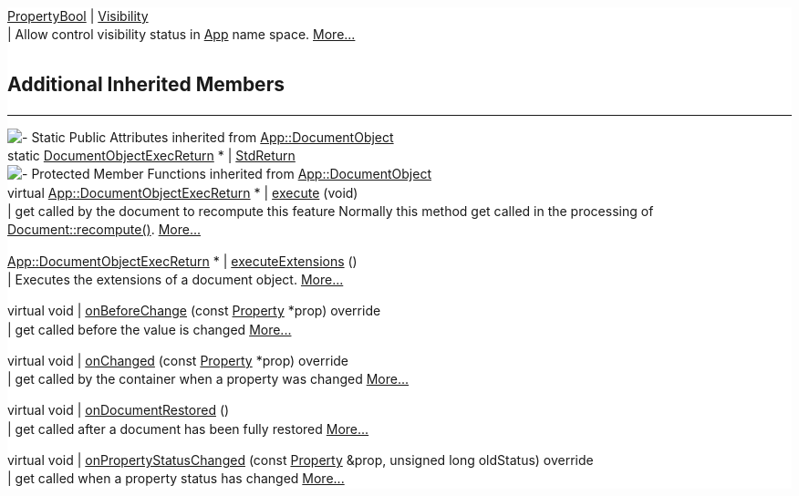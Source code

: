 [PropertyBool](../../dc/d81/classApp_1_1PropertyBool.html) | [Visibility](../../d2/de4/classApp_1_1DocumentObject.html#ab0cd9ce0a97b82041fffbcfbf2a62ff8)  
| Allow control visibility status in [App](../../dd/dc2/namespaceApp.html "The
FreeCAD Application layer.") name space.
[More...](../../d2/de4/classApp_1_1DocumentObject.html#ab0cd9ce0a97b82041fffbcfbf2a62ff8)  
  
  
##  Additional Inherited Members  
  
---  
![-](../../closed.png) Static Public Attributes inherited from
[App::DocumentObject](../../d2/de4/classApp_1_1DocumentObject.html)  
static [DocumentObjectExecReturn](../../d4/dea/classApp_1_1DocumentObjectExecReturn.html) * | [StdReturn](../../d2/de4/classApp_1_1DocumentObject.html#af53a1c6a086c5dfe228aaefeeb7316d2)  
![-](../../closed.png) Protected Member Functions inherited from
[App::DocumentObject](../../d2/de4/classApp_1_1DocumentObject.html)  
virtual [App::DocumentObjectExecReturn](../../d4/dea/classApp_1_1DocumentObjectExecReturn.html) * | [execute](../../d2/de4/classApp_1_1DocumentObject.html#addd0e28aebe720807dd5c1f6790fe752) (void)  
| get called by the document to recompute this feature Normally this method
get called in the processing of
[Document::recompute()](../../d8/d3e/classApp_1_1Document.html#a3b2d7f9cc354b48ab8f0373c6d37c73b
"Recompute touched features and return the number of recalculated features.").
[More...](../../d2/de4/classApp_1_1DocumentObject.html#addd0e28aebe720807dd5c1f6790fe752)  
  
[App::DocumentObjectExecReturn](../../d4/dea/classApp_1_1DocumentObjectExecReturn.html) * | [executeExtensions](../../d2/de4/classApp_1_1DocumentObject.html#a035b5c3f55d521760d4839eceba0b937) ()  
| Executes the extensions of a document object.
[More...](../../d2/de4/classApp_1_1DocumentObject.html#a035b5c3f55d521760d4839eceba0b937)  
  
virtual void | [onBeforeChange](../../d2/de4/classApp_1_1DocumentObject.html#a06538b0ebeb63aad6aa62794efd626aa) (const [Property](../../d0/da9/classApp_1_1Property.html) *prop) override  
| get called before the value is changed
[More...](../../d2/de4/classApp_1_1DocumentObject.html#a06538b0ebeb63aad6aa62794efd626aa)  
  
virtual void | [onChanged](../../d2/de4/classApp_1_1DocumentObject.html#aa9fcfd8db6b2ffdf46274b18b45811cf) (const [Property](../../d0/da9/classApp_1_1Property.html) *prop) override  
| get called by the container when a property was changed
[More...](../../d2/de4/classApp_1_1DocumentObject.html#aa9fcfd8db6b2ffdf46274b18b45811cf)  
  
virtual void | [onDocumentRestored](../../d2/de4/classApp_1_1DocumentObject.html#a0ee8399fa0b176c64895150691a4b604) ()  
| get called after a document has been fully restored
[More...](../../d2/de4/classApp_1_1DocumentObject.html#a0ee8399fa0b176c64895150691a4b604)  
  
virtual void | [onPropertyStatusChanged](../../d2/de4/classApp_1_1DocumentObject.html#a89e5f59efb767cc633a6837305d04479) (const [Property](../../d0/da9/classApp_1_1Property.html) &prop, unsigned long oldStatus) override  
| get called when a property status has changed
[More...](../../d2/de4/classApp_1_1DocumentObject.html#a89e5f59efb767cc633a6837305d04479)  
  